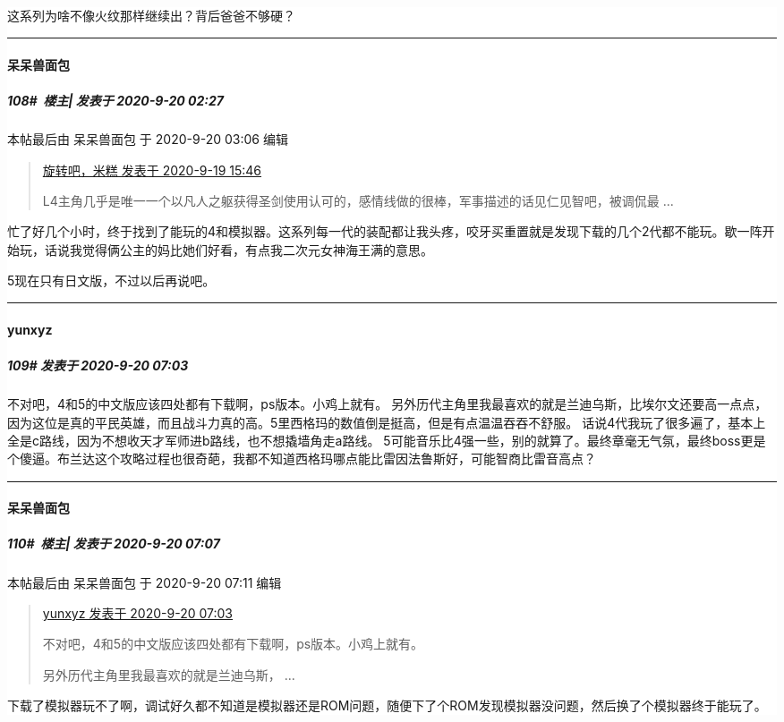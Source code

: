 
这系列为啥不像火纹那样继续出？背后爸爸不够硬？








-----

####  呆呆兽面包  
##### 108#         楼主| 发表于 2020-9-20 02:27



 本帖最后由 呆呆兽面包 于 2020-9-20 03:06 编辑 
<blockquote><a href="httphttps://bbs.saraba1st.com/2b/forum.php?mod=redirect&amp;goto=findpost&amp;pid=48786669&amp;ptid=1959929" target="_blank">旋转吧，米糕 发表于 2020-9-19 15:46</a>

L4主角几乎是唯一一个以凡人之躯获得圣剑使用认可的，感情线做的很棒，军事描述的话见仁见智吧，被调侃最 ...</blockquote>
忙了好几个小时，终于找到了能玩的4和模拟器。这系列每一代的装配都让我头疼，咬牙买重置就是发现下载的几个2代都不能玩。歇一阵开始玩，话说我觉得俩公主的妈比她们好看，有点我二次元女神海王满的意思。


5现在只有日文版，不过以后再说吧。







-----

####  yunxyz  
##### 109#       发表于 2020-9-20 07:03




不对吧，4和5的中文版应该四处都有下载啊，ps版本。小鸡上就有。
另外历代主角里我最喜欢的就是兰迪乌斯，比埃尔文还要高一点点，因为这位是真的平民英雄，而且战斗力真的高。5里西格玛的数值倒是挺高，但是有点温温吞吞不舒服。
话说4代我玩了很多遍了，基本上全是c路线，因为不想收天才军师进b路线，也不想撬墙角走a路线。
5可能音乐比4强一些，别的就算了。最终章毫无气氛，最终boss更是个傻逼。布兰达这个攻略过程也很奇葩，我都不知道西格玛哪点能比雷因法鲁斯好，可能智商比雷音高点？







-----

####  呆呆兽面包  
##### 110#         楼主| 发表于 2020-9-20 07:07



 本帖最后由 呆呆兽面包 于 2020-9-20 07:11 编辑 
<blockquote><a href="httphttps://bbs.saraba1st.com/2b/forum.php?mod=redirect&amp;goto=findpost&amp;pid=48791589&amp;ptid=1959929" target="_blank">yunxyz 发表于 2020-9-20 07:03</a>

不对吧，4和5的中文版应该四处都有下载啊，ps版本。小鸡上就有。

另外历代主角里我最喜欢的就是兰迪乌斯， ...</blockquote>
下载了模拟器玩不了啊，调试好久都不知道是模拟器还是ROM问题，随便下了个ROM发现模拟器没问题，然后换了个模拟器终于能玩了。
